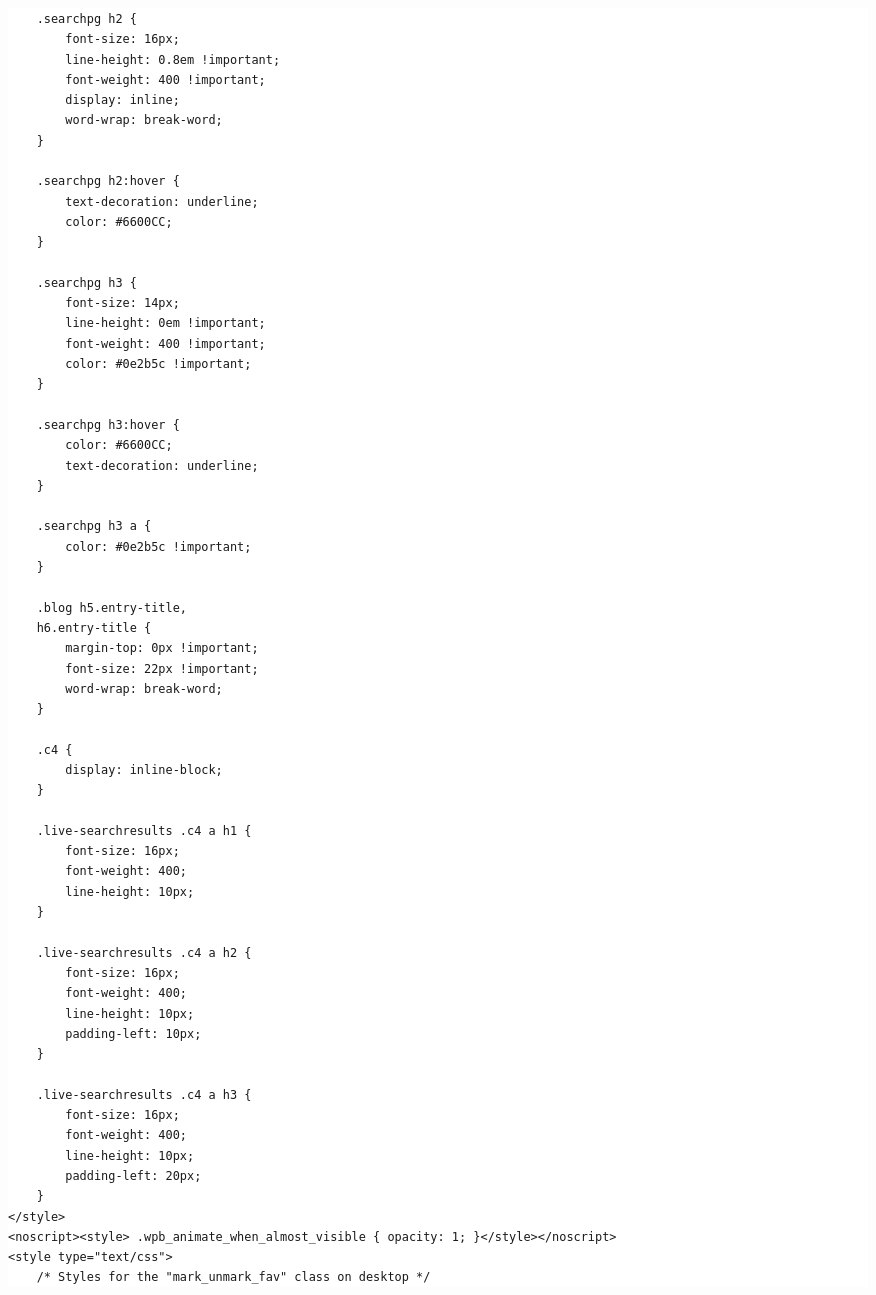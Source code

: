         .searchpg h2 {
            font-size: 16px;
            line-height: 0.8em !important;
            font-weight: 400 !important;
            display: inline;
            word-wrap: break-word;
        }

        .searchpg h2:hover {
            text-decoration: underline;
            color: #6600CC;
        }

        .searchpg h3 {
            font-size: 14px;
            line-height: 0em !important;
            font-weight: 400 !important;
            color: #0e2b5c !important;
        }

        .searchpg h3:hover {
            color: #6600CC;
            text-decoration: underline;
        }

        .searchpg h3 a {
            color: #0e2b5c !important;
        }

        .blog h5.entry-title,
        h6.entry-title {
            margin-top: 0px !important;
            font-size: 22px !important;
            word-wrap: break-word;
        }

        .c4 {
            display: inline-block;
        }

        .live-searchresults .c4 a h1 {
            font-size: 16px;
            font-weight: 400;
            line-height: 10px;
        }

        .live-searchresults .c4 a h2 {
            font-size: 16px;
            font-weight: 400;
            line-height: 10px;
            padding-left: 10px;
        }

        .live-searchresults .c4 a h3 {
            font-size: 16px;
            font-weight: 400;
            line-height: 10px;
            padding-left: 20px;
        }
    </style>
    <noscript><style> .wpb_animate_when_almost_visible { opacity: 1; }</style></noscript>
    <style type="text/css">
        /* Styles for the "mark_unmark_fav" class on desktop */
